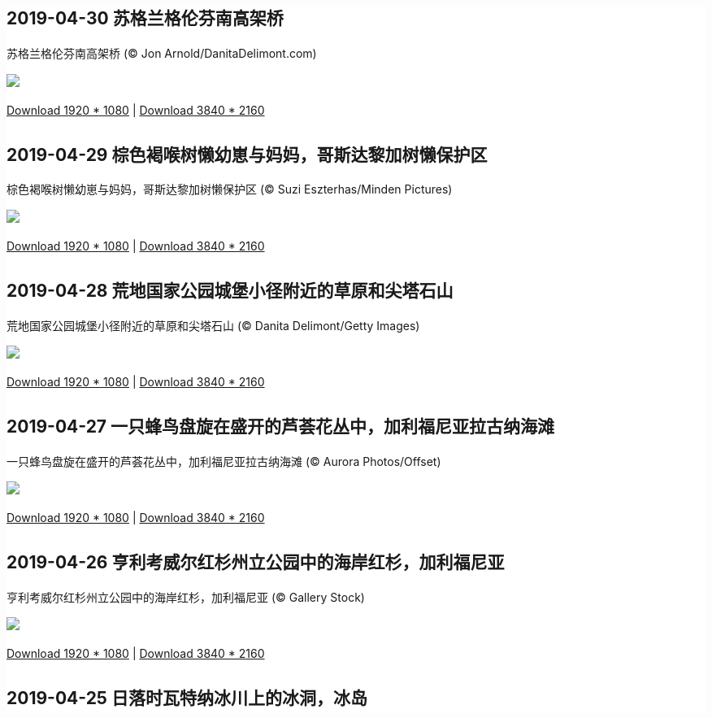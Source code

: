 ## 2019-04-30 苏格兰格伦芬南高架桥

苏格兰格伦芬南高架桥 (© Jon Arnold/DanitaDelimont.com)

![](https://cn.bing.com/th?id=OHR.GlenfinnanViaduct_ZH-CN8400951216_1920x1080.jpg&rf=LaDigue_UHD.jpg&pid=hp&w=1920&h=1080&rs=1&c=4)

[Download 1920 * 1080](https://cn.bing.com/th?id=OHR.GlenfinnanViaduct_ZH-CN8400951216_1920x1080.jpg&rf=LaDigue_UHD.jpg&pid=hp&w=1920&h=1080&rs=1&c=4) | [Download 3840 * 2160](https://cn.bing.com/th?id=OHR.GlenfinnanViaduct_ZH-CN8400951216_1920x1080.jpg&rf=LaDigue_UHD.jpg&pid=hp&w=3840&h=2160&rs=1&c=4)

## 2019-04-29 棕色褐喉树懒幼崽与妈妈，哥斯达黎加树懒保护区

棕色褐喉树懒幼崽与妈妈，哥斯达黎加树懒保护区 (© Suzi Eszterhas/Minden Pictures)

![](https://cn.bing.com/th?id=OHR.BabySloth_ZH-CN8329403615_1920x1080.jpg&rf=LaDigue_UHD.jpg&pid=hp&w=1920&h=1080&rs=1&c=4)

[Download 1920 * 1080](https://cn.bing.com/th?id=OHR.BabySloth_ZH-CN8329403615_1920x1080.jpg&rf=LaDigue_UHD.jpg&pid=hp&w=1920&h=1080&rs=1&c=4) | [Download 3840 * 2160](https://cn.bing.com/th?id=OHR.BabySloth_ZH-CN8329403615_1920x1080.jpg&rf=LaDigue_UHD.jpg&pid=hp&w=3840&h=2160&rs=1&c=4)

## 2019-04-28 荒地国家公园城堡小径附近的草原和尖塔石山

荒地国家公园城堡小径附近的草原和尖塔石山 (© Danita Delimont/Getty Images)

![](https://cn.bing.com/th?id=OHR.SpringBadlands_ZH-CN8280871661_1920x1080.jpg&rf=LaDigue_UHD.jpg&pid=hp&w=1920&h=1080&rs=1&c=4)

[Download 1920 * 1080](https://cn.bing.com/th?id=OHR.SpringBadlands_ZH-CN8280871661_1920x1080.jpg&rf=LaDigue_UHD.jpg&pid=hp&w=1920&h=1080&rs=1&c=4) | [Download 3840 * 2160](https://cn.bing.com/th?id=OHR.SpringBadlands_ZH-CN8280871661_1920x1080.jpg&rf=LaDigue_UHD.jpg&pid=hp&w=3840&h=2160&rs=1&c=4)

## 2019-04-27 一只蜂鸟盘旋在盛开的芦荟花丛中，加利福尼亚拉古纳海滩

一只蜂鸟盘旋在盛开的芦荟花丛中，加利福尼亚拉古纳海滩 (© Aurora Photos/Offset)

![](https://cn.bing.com/th?id=OHR.BloomingAloe_ZH-CN8209855003_1920x1080.jpg&rf=LaDigue_UHD.jpg&pid=hp&w=1920&h=1080&rs=1&c=4)

[Download 1920 * 1080](https://cn.bing.com/th?id=OHR.BloomingAloe_ZH-CN8209855003_1920x1080.jpg&rf=LaDigue_UHD.jpg&pid=hp&w=1920&h=1080&rs=1&c=4) | [Download 3840 * 2160](https://cn.bing.com/th?id=OHR.BloomingAloe_ZH-CN8209855003_1920x1080.jpg&rf=LaDigue_UHD.jpg&pid=hp&w=3840&h=2160&rs=1&c=4)

## 2019-04-26 亨利考威尔红杉州立公园中的海岸红杉，加利福尼亚

亨利考威尔红杉州立公园中的海岸红杉，加利福尼亚 (© Gallery Stock)

![](https://cn.bing.com/th?id=OHR.CoastalFog_ZH-CN8104406852_1920x1080.jpg&rf=LaDigue_UHD.jpg&pid=hp&w=1920&h=1080&rs=1&c=4)

[Download 1920 * 1080](https://cn.bing.com/th?id=OHR.CoastalFog_ZH-CN8104406852_1920x1080.jpg&rf=LaDigue_UHD.jpg&pid=hp&w=1920&h=1080&rs=1&c=4) | [Download 3840 * 2160](https://cn.bing.com/th?id=OHR.CoastalFog_ZH-CN8104406852_1920x1080.jpg&rf=LaDigue_UHD.jpg&pid=hp&w=3840&h=2160&rs=1&c=4)

## 2019-04-25 日落时瓦特纳冰川上的冰洞，冰岛
